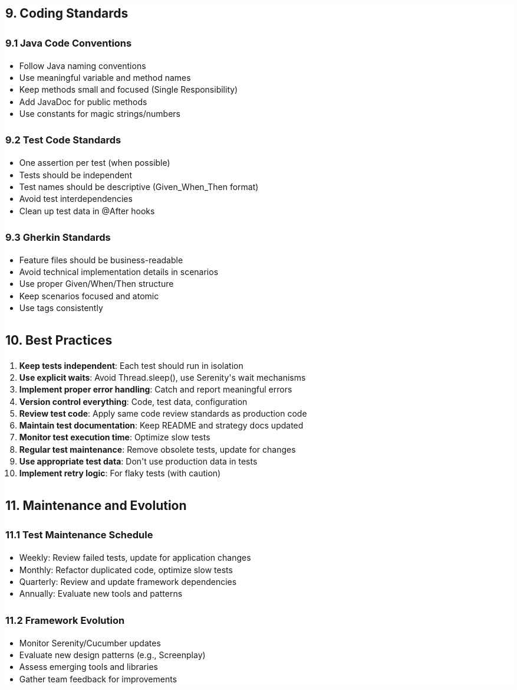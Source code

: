 ## 9. Coding Standards

### 9.1 Java Code Conventions
- Follow Java naming conventions
- Use meaningful variable and method names
- Keep methods small and focused (Single Responsibility)
- Add JavaDoc for public methods
- Use constants for magic strings/numbers

### 9.2 Test Code Standards
- One assertion per test (when possible)
- Tests should be independent
- Test names should be descriptive (Given_When_Then format)
- Avoid test interdependencies
- Clean up test data in @After hooks

### 9.3 Gherkin Standards
- Feature files should be business-readable
- Avoid technical implementation details in scenarios
- Use proper Given/When/Then structure
- Keep scenarios focused and atomic
- Use tags consistently

## 10. Best Practices

1. **Keep tests independent**: Each test should run in isolation
2. **Use explicit waits**: Avoid Thread.sleep(), use Serenity's wait mechanisms
3. **Implement proper error handling**: Catch and report meaningful errors
4. **Version control everything**: Code, test data, configuration
5. **Review test code**: Apply same code review standards as production code
6. **Maintain test documentation**: Keep README and strategy docs updated
7. **Monitor test execution time**: Optimize slow tests
8. **Regular test maintenance**: Remove obsolete tests, update for changes
9. **Use appropriate test data**: Don't use production data in tests
10. **Implement retry logic**: For flaky tests (with caution)

## 11. Maintenance and Evolution

### 11.1 Test Maintenance Schedule
- Weekly: Review failed tests, update for application changes
- Monthly: Refactor duplicated code, optimize slow tests
- Quarterly: Review and update framework dependencies
- Annually: Evaluate new tools and patterns

### 11.2 Framework Evolution
- Monitor Serenity/Cucumber updates
- Evaluate new design patterns (e.g., Screenplay)
- Assess emerging tools and libraries
- Gather team feedback for improvements

